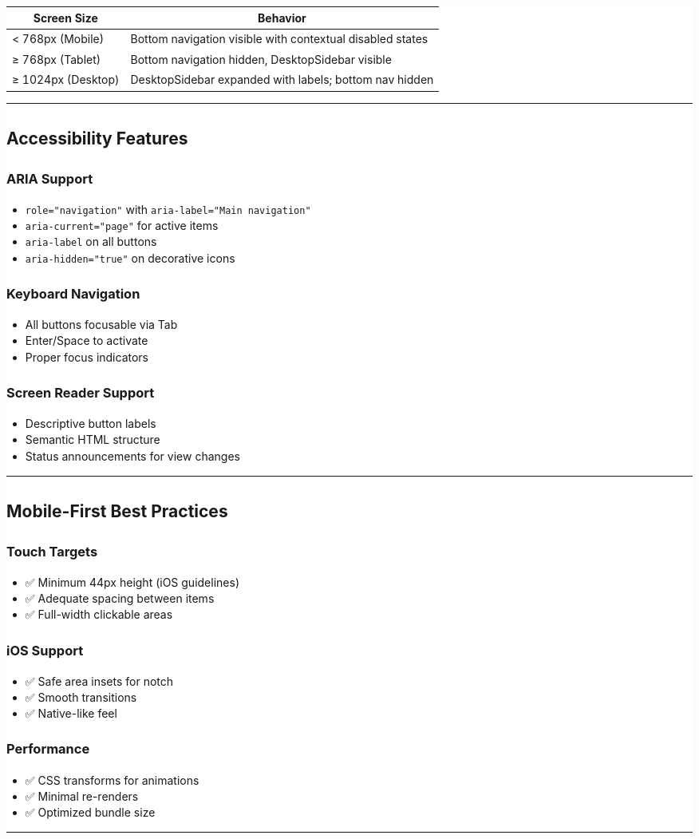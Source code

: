 | Screen Size        | Behavior                                                  |
| ------------------ | --------------------------------------------------------- |
| < 768px (Mobile)   | Bottom navigation visible with contextual disabled states |
| ≥ 768px (Tablet)   | Bottom navigation hidden, DesktopSidebar visible          |
| ≥ 1024px (Desktop) | DesktopSidebar expanded with labels; bottom nav hidden    |

---

## Accessibility Features

### ARIA Support

- `role="navigation"` with `aria-label="Main navigation"`
- `aria-current="page"` for active items
- `aria-label` on all buttons
- `aria-hidden="true"` on decorative icons

### Keyboard Navigation

- All buttons focusable via Tab
- Enter/Space to activate
- Proper focus indicators

### Screen Reader Support

- Descriptive button labels
- Semantic HTML structure
- Status announcements for view changes

---

## Mobile-First Best Practices

### Touch Targets

- ✅ Minimum 44px height (iOS guidelines)
- ✅ Adequate spacing between items
- ✅ Full-width clickable areas

### iOS Support

- ✅ Safe area insets for notch
- ✅ Smooth transitions
- ✅ Native-like feel

### Performance

- ✅ CSS transforms for animations
- ✅ Minimal re-renders
- ✅ Optimized bundle size

---